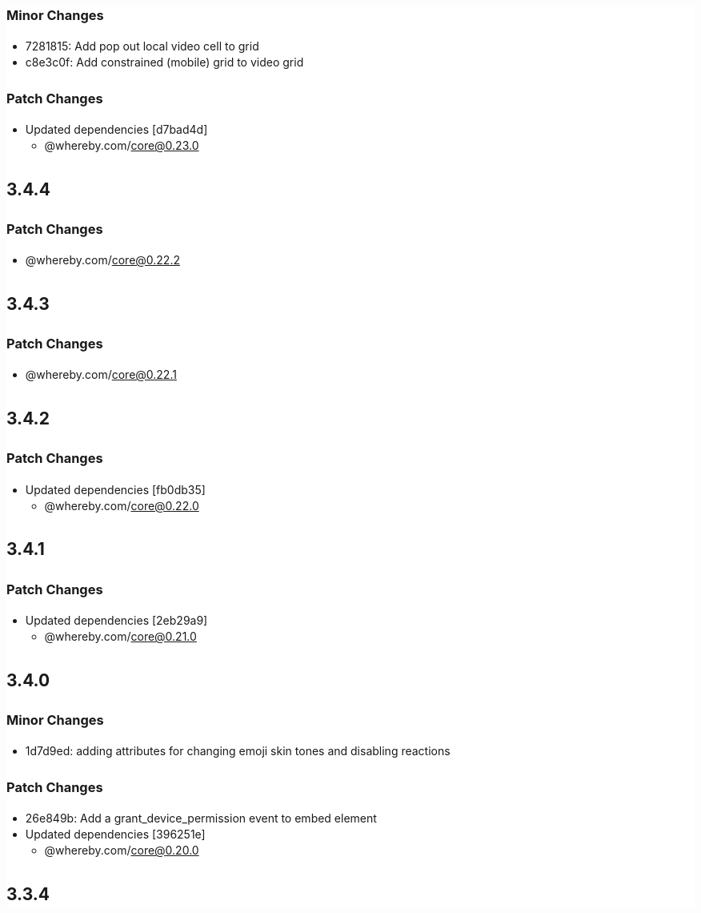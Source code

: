 ### Minor Changes

- 7281815: Add pop out local video cell to grid
- c8e3c0f: Add constrained (mobile) grid to video grid

### Patch Changes

- Updated dependencies [d7bad4d]
    - @whereby.com/core@0.23.0

## 3.4.4

### Patch Changes

- @whereby.com/core@0.22.2

## 3.4.3

### Patch Changes

- @whereby.com/core@0.22.1

## 3.4.2

### Patch Changes

- Updated dependencies [fb0db35]
    - @whereby.com/core@0.22.0

## 3.4.1

### Patch Changes

- Updated dependencies [2eb29a9]
    - @whereby.com/core@0.21.0

## 3.4.0

### Minor Changes

- 1d7d9ed: adding attributes for changing emoji skin tones and disabling reactions

### Patch Changes

- 26e849b: Add a grant_device_permission event to embed element
- Updated dependencies [396251e]
    - @whereby.com/core@0.20.0

## 3.3.4
